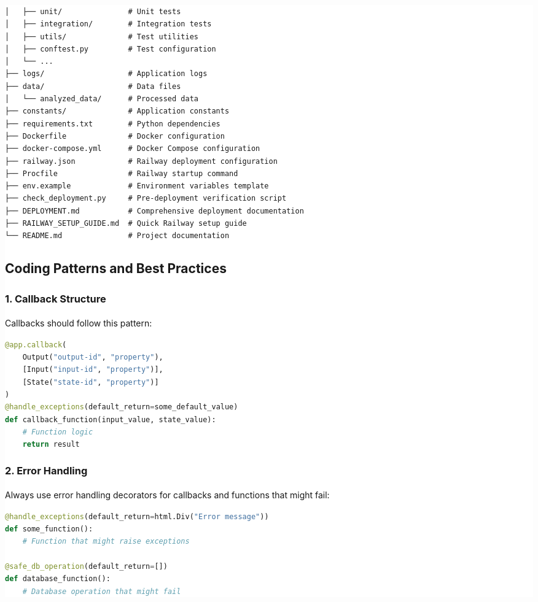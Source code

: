 ```
│   ├── unit/               # Unit tests
│   ├── integration/        # Integration tests
│   ├── utils/              # Test utilities
│   ├── conftest.py         # Test configuration
│   └── ...
├── logs/                   # Application logs
├── data/                   # Data files
│   └── analyzed_data/      # Processed data
├── constants/              # Application constants
├── requirements.txt        # Python dependencies
├── Dockerfile              # Docker configuration
├── docker-compose.yml      # Docker Compose configuration
├── railway.json            # Railway deployment configuration
├── Procfile                # Railway startup command
├── env.example             # Environment variables template
├── check_deployment.py     # Pre-deployment verification script
├── DEPLOYMENT.md           # Comprehensive deployment documentation
├── RAILWAY_SETUP_GUIDE.md  # Quick Railway setup guide
└── README.md               # Project documentation
```

## Coding Patterns and Best Practices

### 1. Callback Structure

Callbacks should follow this pattern:

```python
@app.callback(
    Output("output-id", "property"),
    [Input("input-id", "property")],
    [State("state-id", "property")]
)
@handle_exceptions(default_return=some_default_value)
def callback_function(input_value, state_value):
    # Function logic
    return result
```

### 2. Error Handling

Always use error handling decorators for callbacks and functions that might fail:

```python
@handle_exceptions(default_return=html.Div("Error message"))
def some_function():
    # Function that might raise exceptions
    
@safe_db_operation(default_return=[])
def database_function():
    # Database operation that might fail
```
